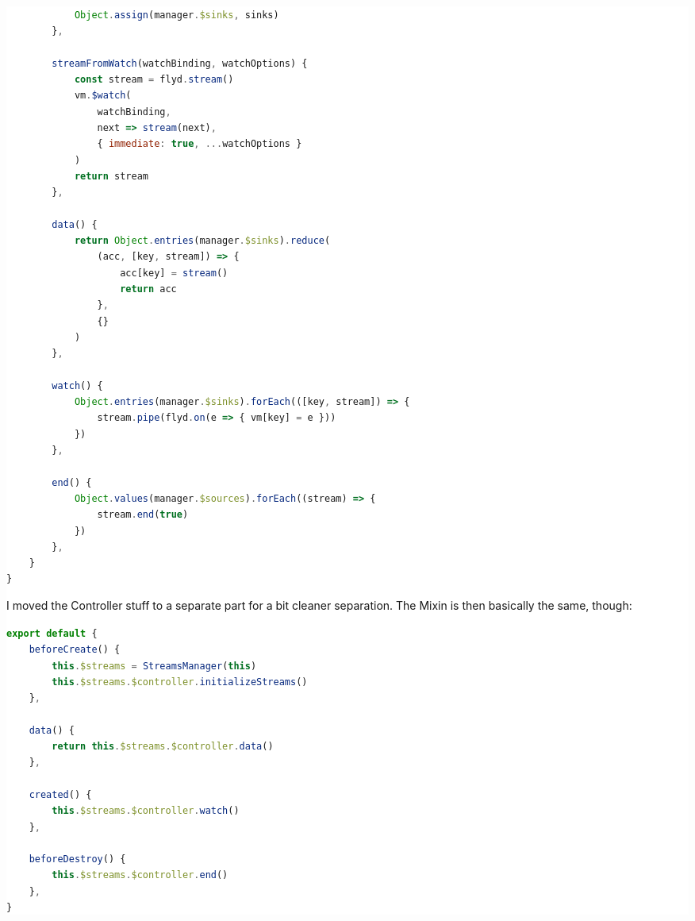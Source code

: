 ```js
            Object.assign(manager.$sinks, sinks)
        },

        streamFromWatch(watchBinding, watchOptions) {
            const stream = flyd.stream()
            vm.$watch(
                watchBinding,
                next => stream(next),
                { immediate: true, ...watchOptions }
            )
            return stream
        },

        data() {
            return Object.entries(manager.$sinks).reduce(
                (acc, [key, stream]) => {
                    acc[key] = stream()
                    return acc
                },
                {}
            )
        },

        watch() {
            Object.entries(manager.$sinks).forEach(([key, stream]) => {
                stream.pipe(flyd.on(e => { vm[key] = e }))
            })
        },

        end() {
            Object.values(manager.$sources).forEach((stream) => {
                stream.end(true)
            })
        },
    }
}
```

I moved the Controller stuff to a separate part for a bit cleaner separation.  The Mixin is then basically the same, though:

```js
export default {
    beforeCreate() {
        this.$streams = StreamsManager(this)
        this.$streams.$controller.initializeStreams()
    },

    data() {
        return this.$streams.$controller.data()
    },

    created() {
        this.$streams.$controller.watch()
    },

    beforeDestroy() {
        this.$streams.$controller.end()
    },
}
```
